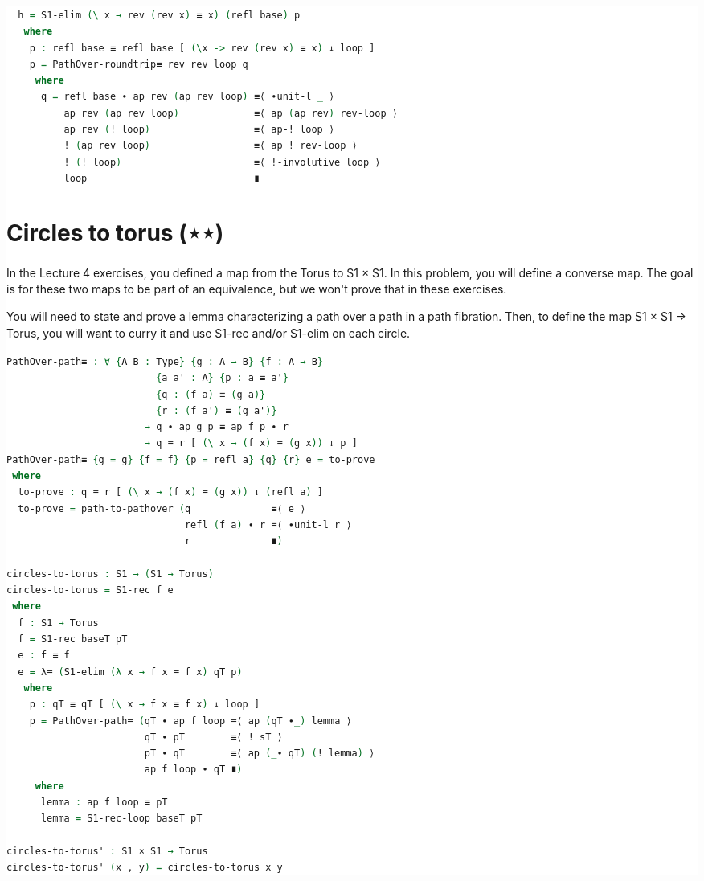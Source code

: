 ```agda
  h = S1-elim (\ x → rev (rev x) ≡ x) (refl base) p
   where
    p : refl base ≡ refl base [ (\x -> rev (rev x) ≡ x) ↓ loop ]
    p = PathOver-roundtrip≡ rev rev loop q
     where
      q = refl base ∙ ap rev (ap rev loop) ≡⟨ ∙unit-l _ ⟩
          ap rev (ap rev loop)             ≡⟨ ap (ap rev) rev-loop ⟩
          ap rev (! loop)                  ≡⟨ ap-! loop ⟩
          ! (ap rev loop)                  ≡⟨ ap ! rev-loop ⟩
          ! (! loop)                       ≡⟨ !-involutive loop ⟩
          loop                             ∎
```

# Circles to torus (⋆⋆)

In the Lecture 4 exercises, you defined a map from the Torus to S1 × S1.
In this problem, you will define a converse map.  The goal is for these
two maps to be part of an equivalence, but we won't prove that in these
exercises.

You will need to state and prove a lemma characterizing a path over a
path in a path fibration.  Then, to define the map S1 × S1 → Torus, you
will want to curry it and use S1-rec and/or S1-elim on each circle.

```agda
PathOver-path≡ : ∀ {A B : Type} {g : A → B} {f : A → B}
                          {a a' : A} {p : a ≡ a'}
                          {q : (f a) ≡ (g a)}
                          {r : (f a') ≡ (g a')}
                        → q ∙ ap g p ≡ ap f p ∙ r
                        → q ≡ r [ (\ x → (f x) ≡ (g x)) ↓ p ]
PathOver-path≡ {g = g} {f = f} {p = refl a} {q} {r} e = to-prove
 where
  to-prove : q ≡ r [ (\ x → (f x) ≡ (g x)) ↓ (refl a) ]
  to-prove = path-to-pathover (q              ≡⟨ e ⟩
                               refl (f a) ∙ r ≡⟨ ∙unit-l r ⟩
                               r              ∎)

circles-to-torus : S1 → (S1 → Torus)
circles-to-torus = S1-rec f e
 where
  f : S1 → Torus
  f = S1-rec baseT pT
  e : f ≡ f
  e = λ≡ (S1-elim (λ x → f x ≡ f x) qT p)
   where
    p : qT ≡ qT [ (\ x → f x ≡ f x) ↓ loop ]
    p = PathOver-path≡ (qT ∙ ap f loop ≡⟨ ap (qT ∙_) lemma ⟩
                        qT ∙ pT        ≡⟨ ! sT ⟩
                        pT ∙ qT        ≡⟨ ap (_∙ qT) (! lemma) ⟩
                        ap f loop ∙ qT ∎)
     where
      lemma : ap f loop ≡ pT
      lemma = S1-rec-loop baseT pT

circles-to-torus' : S1 × S1 → Torus
circles-to-torus' (x , y) = circles-to-torus x y
```
